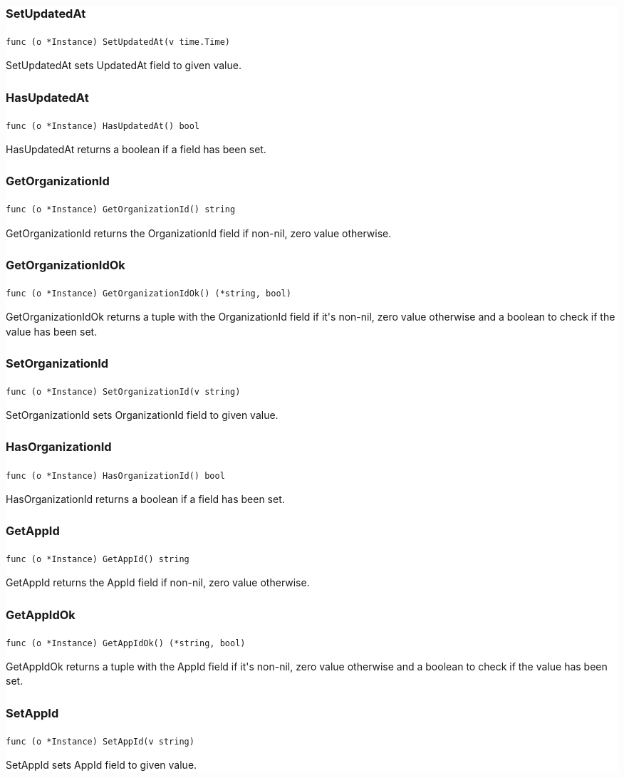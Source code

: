 ### SetUpdatedAt

`func (o *Instance) SetUpdatedAt(v time.Time)`

SetUpdatedAt sets UpdatedAt field to given value.

### HasUpdatedAt

`func (o *Instance) HasUpdatedAt() bool`

HasUpdatedAt returns a boolean if a field has been set.

### GetOrganizationId

`func (o *Instance) GetOrganizationId() string`

GetOrganizationId returns the OrganizationId field if non-nil, zero value otherwise.

### GetOrganizationIdOk

`func (o *Instance) GetOrganizationIdOk() (*string, bool)`

GetOrganizationIdOk returns a tuple with the OrganizationId field if it's non-nil, zero value otherwise
and a boolean to check if the value has been set.

### SetOrganizationId

`func (o *Instance) SetOrganizationId(v string)`

SetOrganizationId sets OrganizationId field to given value.

### HasOrganizationId

`func (o *Instance) HasOrganizationId() bool`

HasOrganizationId returns a boolean if a field has been set.

### GetAppId

`func (o *Instance) GetAppId() string`

GetAppId returns the AppId field if non-nil, zero value otherwise.

### GetAppIdOk

`func (o *Instance) GetAppIdOk() (*string, bool)`

GetAppIdOk returns a tuple with the AppId field if it's non-nil, zero value otherwise
and a boolean to check if the value has been set.

### SetAppId

`func (o *Instance) SetAppId(v string)`

SetAppId sets AppId field to given value.
